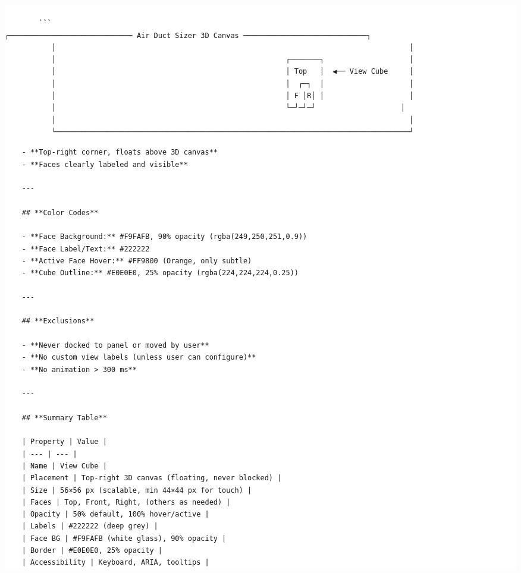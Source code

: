 ```
        
        ```
┌───────────────────────────── Air Duct Sizer 3D Canvas ─────────────────────────────┐
           │                                                                                   │
           │                                                      ┌───────┐                    │
           │                                                      │ Top   │  ◀── View Cube     │
           │                                                      │  ┌─┐  │                    │
           │                                                      │ F │R│ │                    │
           │                                                      └─┘─┘─┘                    │
           │                                                                                   │
           └───────────────────────────────────────────────────────────────────────────────────┘
```
        
        - **Top-right corner, floats above 3D canvas**
        - **Faces clearly labeled and visible**
        
        ---
        
        ## **Color Codes**
        
        - **Face Background:** #F9FAFB, 90% opacity (rgba(249,250,251,0.9))
        - **Face Label/Text:** #222222
        - **Active Face Hover:** #FF9800 (Orange, only subtle)
        - **Cube Outline:** #E0E0E0, 25% opacity (rgba(224,224,224,0.25))
        
        ---
        
        ## **Exclusions**
        
        - **Never docked to panel or moved by user**
        - **No custom view labels (unless user can configure)**
        - **No animation > 300 ms**
        
        ---
        
        ## **Summary Table**
        
        | Property | Value |
        | --- | --- |
        | Name | View Cube |
        | Placement | Top-right 3D canvas (floating, never blocked) |
        | Size | 56×56 px (scalable, min 44×44 px for touch) |
        | Faces | Top, Front, Right, (others as needed) |
        | Opacity | 50% default, 100% hover/active |
        | Labels | #222222 (deep grey) |
        | Face BG | #F9FAFB (white glass), 90% opacity |
        | Border | #E0E0E0, 25% opacity |
        | Accessibility | Keyboard, ARIA, tooltips |
    